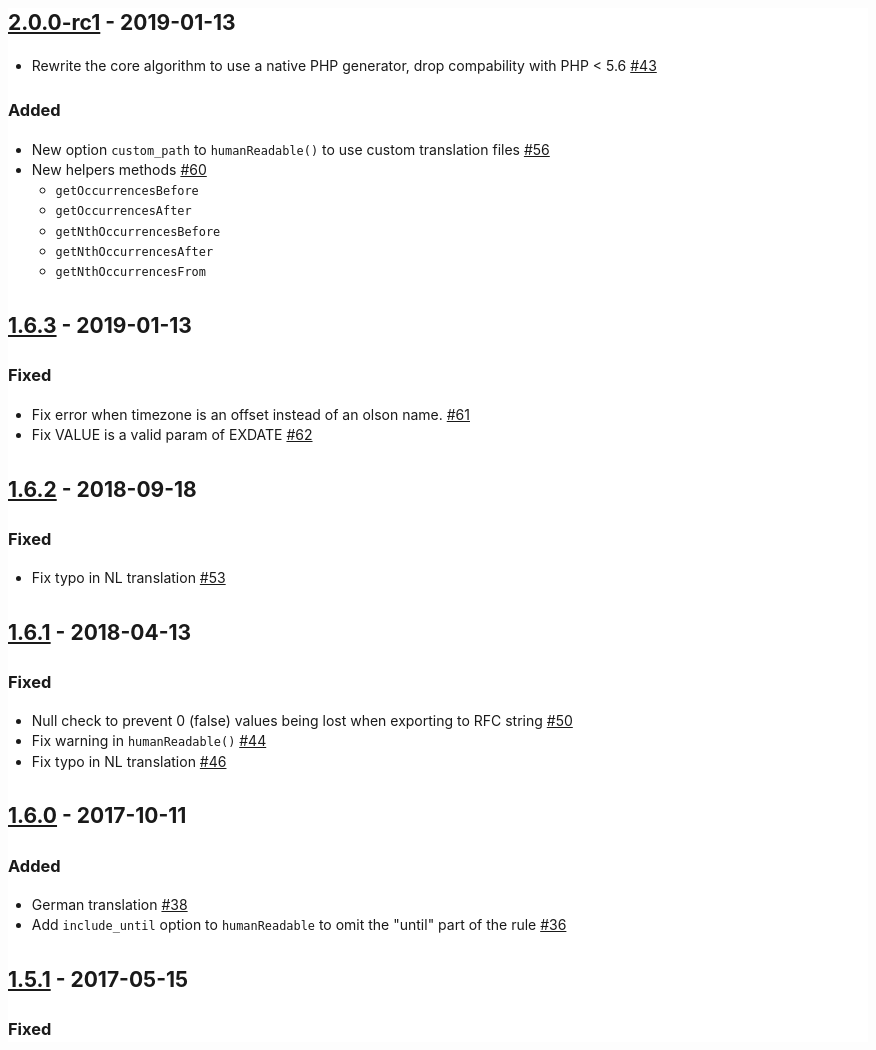 ## [2.0.0-rc1] - 2019-01-13

- Rewrite the core algorithm to use a native PHP generator, drop compability with PHP < 5.6 [#43](https://github.com/rlanvin/php-rrule/issues/43)

### Added

- New option `custom_path` to `humanReadable()` to use custom translation files [#56](https://github.com/rlanvin/php-rrule/issues/56)
- New helpers methods [#60](https://github.com/rlanvin/php-rrule/issues/60)
  - `getOccurrencesBefore`
  - `getOccurrencesAfter`
  - `getNthOccurrencesBefore`
  - `getNthOccurrencesAfter`
  - `getNthOccurrencesFrom`

## [1.6.3] - 2019-01-13

### Fixed

- Fix error when timezone is an offset instead of an olson name. [#61](https://github.com/rlanvin/php-rrule/issues/61)
- Fix VALUE is a valid param of EXDATE [#62](https://github.com/rlanvin/php-rrule/issues/62)

## [1.6.2] - 2018-09-18

### Fixed

- Fix typo in NL translation [#53](https://github.com/rlanvin/php-rrule/issues/53)

## [1.6.1] - 2018-04-13

### Fixed

- Null check to prevent 0 (false) values being lost when exporting to RFC string [#50](https://github.com/rlanvin/php-rrule/pull/50)
- Fix warning in `humanReadable()` [#44](https://github.com/rlanvin/php-rrule/pull/44)
- Fix typo in NL translation [#46](https://github.com/rlanvin/php-rrule/pull/46)

## [1.6.0] - 2017-10-11

### Added

- German translation [#38](https://github.com/rlanvin/php-rrule/pull/38)
- Add `include_until` option to `humanReadable` to omit the "until" part of the rule [#36](https://github.com/rlanvin/php-rrule/pull/36)

## [1.5.1] - 2017-05-15
### Fixed


[Unreleased]: https://github.com/rlanvin/php-rrule/compare/v2.2.2...HEAD
[2.2.2]: https://github.com/rlanvin/php-rrule/compare/v2.2.1...v2.2.2
[2.2.1]: https://github.com/rlanvin/php-rrule/compare/v2.2.0...v2.2.1
[2.2.0]: https://github.com/rlanvin/php-rrule/compare/v2.1.0...v2.2.0
[2.1.0]: https://github.com/rlanvin/php-rrule/compare/v2.0.0...v2.1.0
[2.0.0]: https://github.com/rlanvin/php-rrule/compare/v2.0.0-rc1...v2.0.0
[2.0.0-rc1]: https://github.com/rlanvin/php-rrule/compare/v1.6.3...v2.0.0-rc1
[1.6.3]: https://github.com/rlanvin/php-rrule/compare/v1.6.2...v1.6.3
[1.6.2]: https://github.com/rlanvin/php-rrule/compare/v1.6.1...v1.6.2
[1.6.1]: https://github.com/rlanvin/php-rrule/compare/v1.6.0...v1.6.1
[1.6.0]: https://github.com/rlanvin/php-rrule/compare/v1.5.1...v1.6.0
[1.5.1]: https://github.com/rlanvin/php-rrule/compare/v1.5.0...v1.5.1
[1.5.0]: https://github.com/rlanvin/php-rrule/compare/v1.4.2...v1.5.0
[1.4.2]: https://github.com/rlanvin/php-rrule/compare/v1.4.1...v1.4.2
[1.4.1]: https://github.com/rlanvin/php-rrule/compare/v1.4.0...v1.4.1
[1.4.0]: https://github.com/rlanvin/php-rrule/compare/v1.3.1...v1.4.0
[1.3.1]: https://github.com/rlanvin/php-rrule/compare/v1.3.0...v1.3.1
[1.3.0]: https://github.com/rlanvin/php-rrule/compare/v1.2.0...v1.3.0
[1.2.0]: https://github.com/rlanvin/php-rrule/compare/v1.1.0...v1.2.0
[1.1.0]: https://github.com/rlanvin/php-rrule/compare/v1.0.1...v1.1.0
[1.0.1]: https://github.com/rlanvin/php-rrule/compare/v1.0.0...v1.0.1